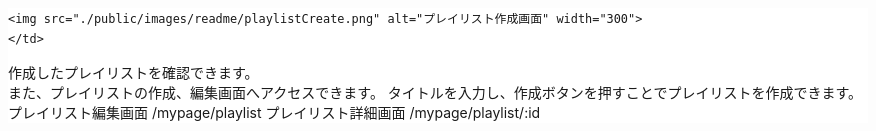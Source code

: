     <img src="./public/images/readme/playlistCreate.png" alt="プレイリスト作成画面" width="300">
    </td>
  </tr>
  <tr>
    <td>作成したプレイリストを確認できます。<br />
    また、プレイリストの作成、編集画面へアクセスできます。</td>
    <td>タイトルを入力し、作成ボタンを押すことでプレイリストを作成できます。</td>
  </tr>
  <tr>
    <th>プレイリスト編集画面 /mypage/playlist</th>
    <th>プレイリスト詳細画面 /mypage/playlist/:id</th>
  </tr>